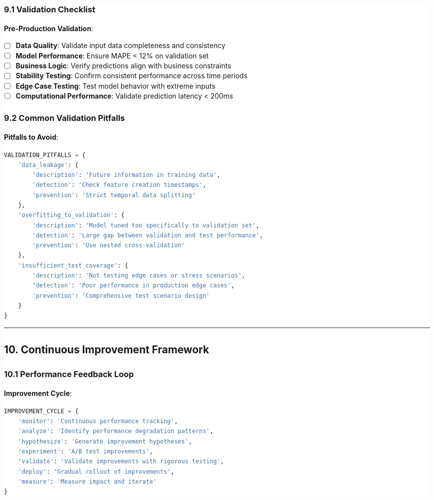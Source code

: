 ### 9.1 Validation Checklist

**Pre-Production Validation**:
- [ ] **Data Quality**: Validate input data completeness and consistency
- [ ] **Model Performance**: Ensure MAPE < 12% on validation set
- [ ] **Business Logic**: Verify predictions align with business constraints
- [ ] **Stability Testing**: Confirm consistent performance across time periods
- [ ] **Edge Case Testing**: Test model behavior with extreme inputs
- [ ] **Computational Performance**: Validate prediction latency < 200ms

### 9.2 Common Validation Pitfalls

**Pitfalls to Avoid**:
```python
VALIDATION_PITFALLS = {
    'data_leakage': {
        'description': 'Future information in training data',
        'detection': 'Check feature creation timestamps',
        'prevention': 'Strict temporal data splitting'
    },
    'overfitting_to_validation': {
        'description': 'Model tuned too specifically to validation set',
        'detection': 'Large gap between validation and test performance',
        'prevention': 'Use nested cross-validation'
    },
    'insufficient_test_coverage': {
        'description': 'Not testing edge cases or stress scenarios',
        'detection': 'Poor performance in production edge cases',
        'prevention': 'Comprehensive test scenario design'
    }
}
```

---

## 10. Continuous Improvement Framework

### 10.1 Performance Feedback Loop

**Improvement Cycle**:
```python
IMPROVEMENT_CYCLE = {
    'monitor': 'Continuous performance tracking',
    'analyze': 'Identify performance degradation patterns',
    'hypothesize': 'Generate improvement hypotheses',
    'experiment': 'A/B test improvements',
    'validate': 'Validate improvements with rigorous testing',
    'deploy': 'Gradual rollout of improvements',
    'measure': 'Measure impact and iterate'
}
```
